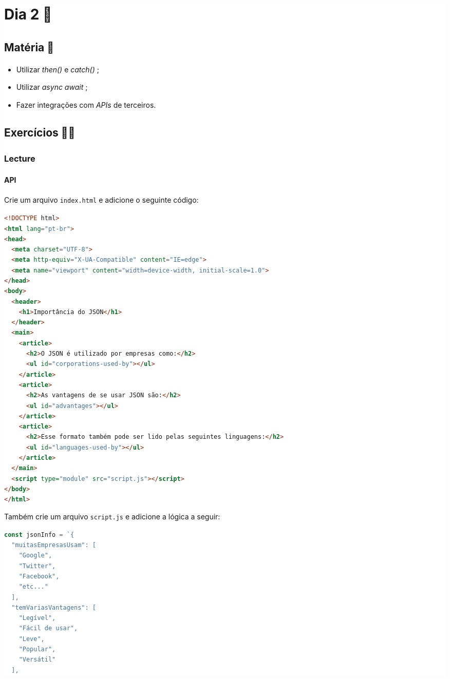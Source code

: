 # Dia 2 :rocket:

## Matéria :book:
-   Utilizar  _then()_ e  _catch()_ ;
    
-   Utilizar  _async await_ ;
    
-   Fazer integrações com  _APIs_ de terceiros.
## Exercícios :man_technologist:

### Lecture
#### API
Crie um arquivo  `index.html`  e adicione o seguinte código:

```html
<!DOCTYPE html>
<html lang="pt-br">
<head>
  <meta charset="UTF-8">
  <meta http-equiv="X-UA-Compatible" content="IE=edge">
  <meta name="viewport" content="width=device-width, initial-scale=1.0">
</head>
<body>
  <header>
    <h1>Importância do JSON</h1>
  </header>
  <main>
    <article>
      <h2>O JSON é utilizado por empresas como:</h2>
      <ul id="corporations-used-by"></ul>
    </article>
    <article>
      <h2>As vantagens de se usar JSON são:</h2>
      <ul id="advantages"></ul>
    </article>
    <article>
      <h2>Esse formato também pode ser lido pelas seguintes linguagens:</h2>
      <ul id="languages-used-by"></ul>
    </article>
  </main>
  <script type="module" src="script.js"></script>
</body>
</html>
```

Também crie um arquivo  `script.js`  e adicione a lógica a seguir:

```javascript
const jsonInfo = `{
  "muitasEmpresasUsam": [
    "Google",
    "Twitter",
    "Facebook",
    "etc..."
  ],
  "temVariasVantagens": [
    "Legível",
    "Fácil de usar",
    "Leve",
    "Popular",
    "Versátil"
  ],
```